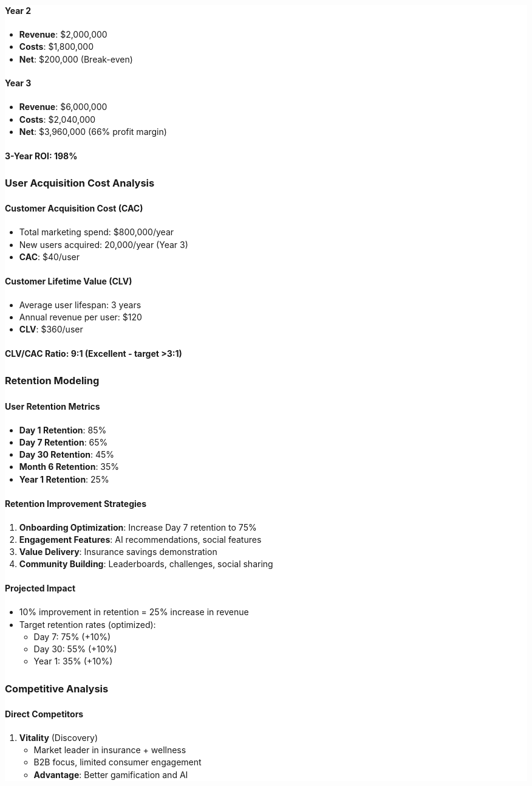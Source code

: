 #### Year 2
- **Revenue**: $2,000,000
- **Costs**: $1,800,000
- **Net**: $200,000 (Break-even)

#### Year 3
- **Revenue**: $6,000,000
- **Costs**: $2,040,000
- **Net**: $3,960,000 (66% profit margin)

#### 3-Year ROI: 198%

### User Acquisition Cost Analysis

#### Customer Acquisition Cost (CAC)
- Total marketing spend: $800,000/year
- New users acquired: 20,000/year (Year 3)
- **CAC**: $40/user

#### Customer Lifetime Value (CLV)
- Average user lifespan: 3 years
- Annual revenue per user: $120
- **CLV**: $360/user

#### CLV/CAC Ratio: 9:1 (Excellent - target >3:1)

### Retention Modeling

#### User Retention Metrics
- **Day 1 Retention**: 85%
- **Day 7 Retention**: 65%
- **Day 30 Retention**: 45%
- **Month 6 Retention**: 35%
- **Year 1 Retention**: 25%

#### Retention Improvement Strategies
1. **Onboarding Optimization**: Increase Day 7 retention to 75%
2. **Engagement Features**: AI recommendations, social features
3. **Value Delivery**: Insurance savings demonstration
4. **Community Building**: Leaderboards, challenges, social sharing

#### Projected Impact
- 10% improvement in retention = 25% increase in revenue
- Target retention rates (optimized):
  - Day 7: 75% (+10%)
  - Day 30: 55% (+10%)
  - Year 1: 35% (+10%)

### Competitive Analysis

#### Direct Competitors
1. **Vitality** (Discovery)
   - Market leader in insurance + wellness
   - B2B focus, limited consumer engagement
   - **Advantage**: Better gamification and AI
